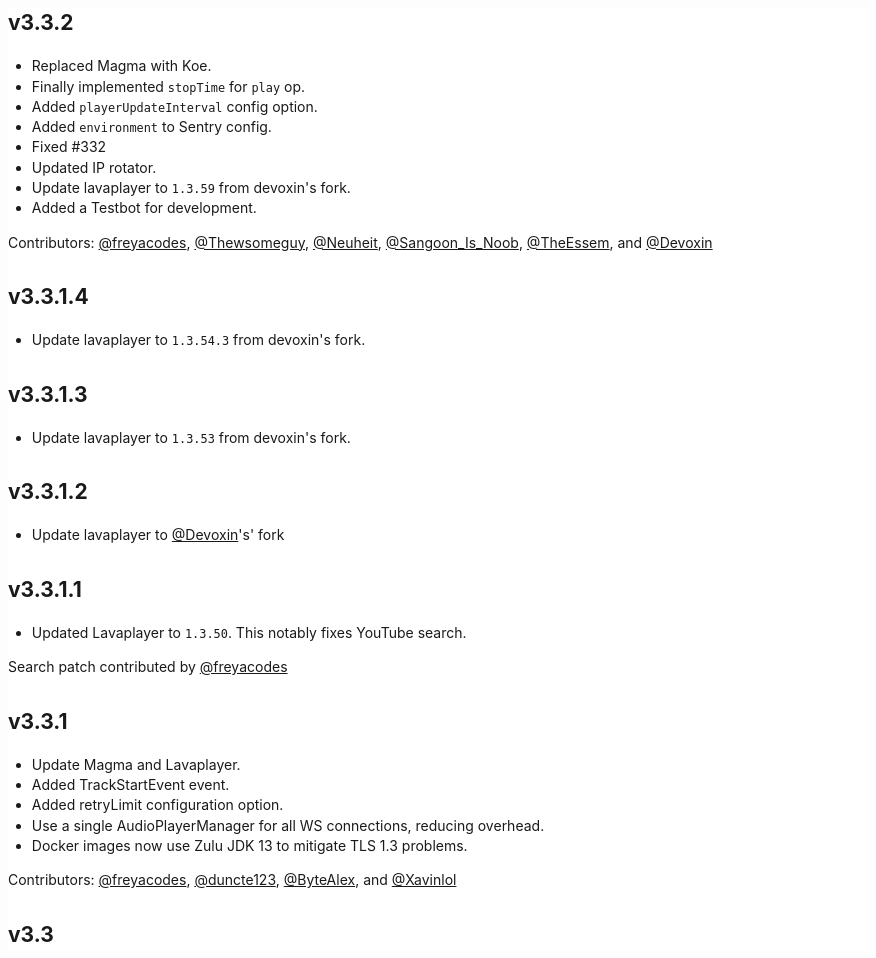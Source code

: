 ## v3.3.2
* Replaced Magma with Koe.
* Finally implemented `stopTime` for `play` op.
* Added `playerUpdateInterval` config option.
* Added `environment` to Sentry config.
* Fixed #332
* Updated IP rotator.
* Update lavaplayer to `1.3.59` from devoxin's fork.
* Added a Testbot for development.

Contributors:
[@freyacodes](https://github.com/freyacodes),
[@Thewsomeguy](https://github.com/Thewsomeguy),
[@Neuheit](https://github.com/Neuheit),
[@Sangoon_Is_Noob](https://github.com/Sangoon_Is_Noob),
[@TheEssem](https://github.com/Essem), and
[@Devoxin](https://github.com/Devoxin)

## v3.3.1.4
* Update lavaplayer to `1.3.54.3` from devoxin's fork.


## v3.3.1.3
* Update lavaplayer to `1.3.53` from devoxin's fork.

## v3.3.1.2
* Update lavaplayer to [@Devoxin](https://github.com/Devoxin)'s' fork

## v3.3.1.1
* Updated Lavaplayer to `1.3.50`. This notably fixes YouTube search.

Search patch contributed by [@freyacodes](https://github.com/freyacodes)

## v3.3.1
* Update Magma and Lavaplayer.
* Added TrackStartEvent event.
* Added retryLimit configuration option.
* Use a single AudioPlayerManager for all WS connections, reducing overhead.
* Docker images now use Zulu JDK 13 to mitigate TLS 1.3 problems.

Contributors:
[@freyacodes](https://github.com/freyacodes),
[@duncte123](https://github.com/duncte123),
[@ByteAlex](https://github.com/ByteAlex), and
[@Xavinlol](https://github.com/Xavinlol)

## v3.3
